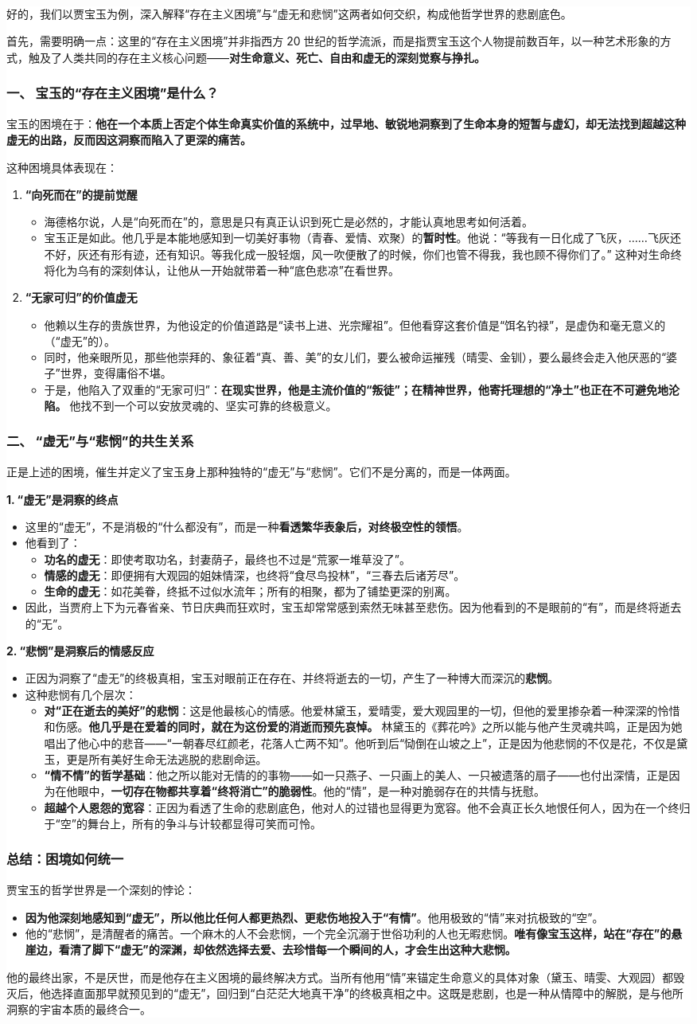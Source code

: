 
好的，我们以贾宝玉为例，深入解释“存在主义困境”与“虚无和悲悯”这两者如何交织，构成他哲学世界的悲剧底色。

首先，需要明确一点：这里的“存在主义困境”并非指西方 20 世纪的哲学流派，而是指贾宝玉这个人物提前数百年，以一种艺术形象的方式，触及了人类共同的存在主义核心问题——**对生命意义、死亡、自由和虚无的深刻觉察与挣扎。**

### 一、 宝玉的“存在主义困境”是什么？

宝玉的困境在于：**他在一个本质上否定个体生命真实价值的系统中，过早地、敏锐地洞察到了生命本身的短暂与虚幻，却无法找到超越这种虚无的出路，反而因这洞察而陷入了更深的痛苦。**

这种困境具体表现在：

1.  **“向死而在”的提前觉醒**

    - 海德格尔说，人是“向死而在”的，意思是只有真正认识到死亡是必然的，才能认真地思考如何活着。
    - 宝玉正是如此。他几乎是本能地感知到一切美好事物（青春、爱情、欢聚）的**暂时性**。他说：“等我有一日化成了飞灰，……飞灰还不好，灰还有形有迹，还有知识。等我化成一股轻烟，风一吹便散了的时候，你们也管不得我，我也顾不得你们了。” 这种对生命终将化为乌有的深刻体认，让他从一开始就带着一种“底色悲凉”在看世界。

2.  **“无家可归”的价值虚无**
    - 他赖以生存的贵族世界，为他设定的价值道路是“读书上进、光宗耀祖”。但他看穿这套价值是“饵名钓禄”，是虚伪和毫无意义的（“虚无”的）。
    - 同时，他亲眼所见，那些他崇拜的、象征着“真、善、美”的女儿们，要么被命运摧残（晴雯、金钏），要么最终会走入他厌恶的“婆子”世界，变得庸俗不堪。
    - 于是，他陷入了双重的“无家可归”：**在现实世界，他是主流价值的“叛徒”；在精神世界，他寄托理想的“净土”也正在不可避免地沦陷。** 他找不到一个可以安放灵魂的、坚实可靠的终极意义。

### 二、 “虚无”与“悲悯”的共生关系

正是上述的困境，催生并定义了宝玉身上那种独特的“虚无”与“悲悯”。它们不是分离的，而是一体两面。

**1. “虚无”是洞察的终点**

- 这里的“虚无”，不是消极的“什么都没有”，而是一种**看透繁华表象后，对终极空性的领悟**。
- 他看到了：
  - **功名的虚无**：即使考取功名，封妻荫子，最终也不过是“荒冢一堆草没了”。
  - **情感的虚无**：即便拥有大观园的姐妹情深，也终将“食尽鸟投林”，“三春去后诸芳尽”。
  - **生命的虚无**：如花美眷，终抵不过似水流年；所有的相聚，都为了铺垫更深的别离。
- 因此，当贾府上下为元春省亲、节日庆典而狂欢时，宝玉却常常感到索然无味甚至悲伤。因为他看到的不是眼前的“有”，而是终将逝去的“无”。

**2. “悲悯”是洞察后的情感反应**

- 正因为洞察了“虚无”的终极真相，宝玉对眼前正在存在、并终将逝去的一切，产生了一种博大而深沉的**悲悯**。
- 这种悲悯有几个层次：
  - **对“正在逝去的美好”的悲悯**：这是他最核心的情感。他爱林黛玉，爱晴雯，爱大观园里的一切，但他的爱里掺杂着一种深深的怜惜和伤感。**他几乎是在爱着的同时，就在为这份爱的消逝而预先哀悼。** 林黛玉的《葬花吟》之所以能与他产生灵魂共鸣，正是因为她唱出了他心中的悲音——“一朝春尽红颜老，花落人亡两不知”。他听到后“恸倒在山坡之上”，正是因为他悲悯的不仅是花，不仅是黛玉，更是所有美好生命无法逃脱的悲剧命运。
  - **“情不情”的哲学基础**：他之所以能对无情的的事物——如一只燕子、一只画上的美人、一只被遗落的扇子——也付出深情，正是因为在他眼中，**一切存在物都共享着“终将消亡”的脆弱性**。他的“情”，是一种对脆弱存在的共情与抚慰。
  - **超越个人恩怨的宽容**：正因为看透了生命的悲剧底色，他对人的过错也显得更为宽容。他不会真正长久地恨任何人，因为在一个终归于“空”的舞台上，所有的争斗与计较都显得可笑而可怜。

### 总结：困境如何统一

贾宝玉的哲学世界是一个深刻的悖论：

- **因为他深刻地感知到“虚无”，所以他比任何人都更热烈、更悲伤地投入于“有情”**。他用极致的“情”来对抗极致的“空”。
- 他的“悲悯”，是清醒者的痛苦。一个麻木的人不会悲悯，一个完全沉溺于世俗功利的人也无暇悲悯。**唯有像宝玉这样，站在“存在”的悬崖边，看清了脚下“虚无”的深渊，却依然选择去爱、去珍惜每一个瞬间的人，才会生出这种大悲悯。**

他的最终出家，不是厌世，而是他存在主义困境的最终解决方式。当所有他用“情”来锚定生命意义的具体对象（黛玉、晴雯、大观园）都毁灭后，他选择直面那早就预见到的“虚无”，回归到“白茫茫大地真干净”的终极真相之中。这既是悲剧，也是一种从情障中的解脱，是与他所洞察的宇宙本质的最终合一。
